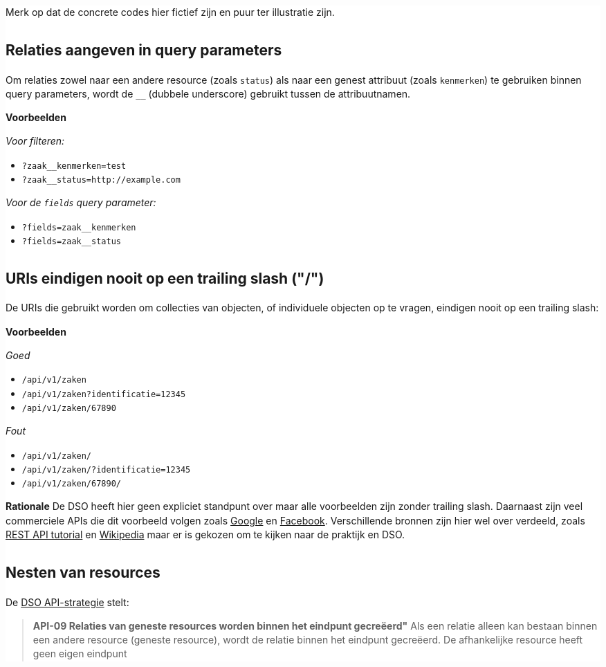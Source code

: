 Merk op dat de concrete codes hier fictief zijn en puur ter illustratie zijn.


## Relaties aangeven in query parameters

Om relaties zowel naar een andere resource (zoals `status`) als naar een genest attribuut (zoals `kenmerken`) te gebruiken binnen query parameters, wordt de `__` (dubbele underscore) gebruikt tussen de attribuutnamen.

**Voorbeelden**

*Voor filteren:*
* `?zaak__kenmerken=test`
* `?zaak__status=http://example.com`

*Voor de `fields` query parameter:*
* `?fields=zaak__kenmerken`
* `?fields=zaak__status`


## URIs eindigen nooit op een trailing slash ("/")

De URIs die gebruikt worden om collecties van objecten, of individuele objecten
op te vragen, eindigen nooit op een trailing slash:

**Voorbeelden**

*Goed*
* `/api/v1/zaken`
* `/api/v1/zaken?identificatie=12345`
* `/api/v1/zaken/67890`

*Fout*
* `/api/v1/zaken/`
* `/api/v1/zaken/?identificatie=12345`
* `/api/v1/zaken/67890/`

**Rationale**
De DSO heeft hier geen expliciet standpunt over maar alle voorbeelden zijn
zonder trailing slash. Daarnaast zijn veel commerciele APIs die dit voorbeeld
volgen zoals [Google](https://developers.google.com/gmail/api/v1/reference/users/drafts/list)
en [Facebook](https://developers.facebook.com/docs/graph-api/reference/photo/#Creating).
Verschillende bronnen zijn hier wel over verdeeld, zoals
[REST API tutorial](https://restfulapi.net/resource-naming/) en [Wikipedia](https://en.wikipedia.org/wiki/Representational_state_transfer#Relationship_between_URL_and_HTTP_methods)
maar er is gekozen om te kijken naar de praktijk en DSO.


## Nesten van resources

De [DSO API-strategie](https://aandeslagmetdeomgevingswet.nl/digitaal-stelsel/technisch-aansluiten/standaarden/api-uri-strategie/) stelt:

> **API-09 Relaties van geneste resources worden binnen het eindpunt gecreëerd"**
> Als een relatie alleen kan bestaan binnen een andere resource (geneste resource), wordt de relatie binnen het eindpunt gecreëerd. De afhankelijke resource heeft geen eigen eindpunt
